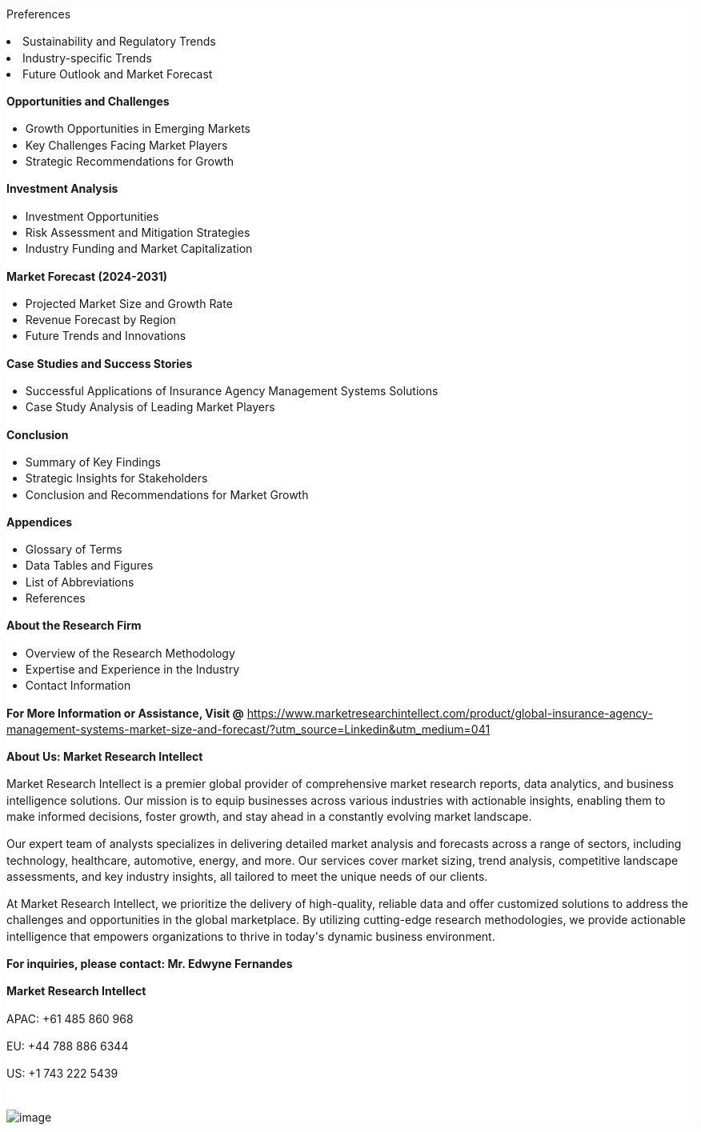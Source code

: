 Preferences</li><li>Sustainability and Regulatory Trends</li><li>Industry-specific Trends</li><li>Future Outlook and Market Forecast</li></ul><p><strong>Opportunities and Challenges</strong></p><ul><li>Growth Opportunities in Emerging Markets</li><li>Key Challenges Facing Market Players</li><li>Strategic Recommendations for Growth</li></ul><p><strong>Investment Analysis</strong></p><ul><li>Investment Opportunities</li><li>Risk Assessment and Mitigation Strategies</li><li>Industry Funding and Market Capitalization</li></ul><p><strong>Market Forecast (2024-2031)</strong></p><ul><li>Projected Market Size and Growth Rate</li><li>Revenue Forecast by Region</li><li>Future Trends and Innovations</li></ul><p><strong>Case Studies and Success Stories</strong></p><ul><li>Successful Applications of Insurance Agency Management Systems Solutions</li><li>Case Study Analysis of Leading Market Players</li></ul><p><strong>Conclusion</strong></p><ul><li>Summary of Key Findings</li><li>Strategic Insights for Stakeholders</li><li>Conclusion and Recommendations for Market Growth</li></ul><p><strong>Appendices</strong></p><ul><li>Glossary of Terms</li><li>Data Tables and Figures</li><li>List of Abbreviations</li><li>References</li></ul><p><strong>About the Research Firm</strong></p><ul><li>Overview of the Research Methodology</li><li>Expertise and Experience in the Industry</li><li>Contact Information</li></ul></div><div class="article-main__content" data-test-id="publishing-text-block"><p><span class="font-[700]"><strong>For More Information or Assistance, Visit @</strong>&nbsp;<a href="https://www.marketresearchintellect.com/product/global-insurance-agency-management-systems-market-size-and-forecast/?utm_source=Linkedin&utm_medium=041">https://www.marketresearchintellect.com/product/global-insurance-agency-management-systems-market-size-and-forecast/?utm_source=Linkedin&utm_medium=041</a></span></p><p><strong>About Us: Market Research Intellect</strong></p><p>Market Research Intellect is a premier global provider of comprehensive market research reports, data analytics, and business intelligence solutions. Our mission is to equip businesses across various industries with actionable insights, enabling them to make informed decisions, foster growth, and stay ahead in a constantly evolving market landscape.</p><p>Our expert team of analysts specializes in delivering detailed market analysis and forecasts across a range of sectors, including technology, healthcare, automotive, energy, and more. Our services cover market sizing, trend analysis, competitive landscape assessments, and key industry insights, all tailored to meet the unique needs of our clients.</p><p>At Market Research Intellect, we prioritize the delivery of high-quality, reliable data and offer customized solutions to address the challenges and opportunities in the global marketplace. By utilizing cutting-edge research methodologies, we provide actionable intelligence that empowers organizations to thrive in today's dynamic business environment.</p><p><strong>For inquiries, please contact: Mr. Edwyne Fernandes</strong></p><p><strong>Market Research Intellect</strong></p><p>APAC: +61 485 860 968</p><p>EU: +44 788 886 6344</p><p>US: +1 743 222 5439</p></div><div class="article-main__content" data-test-id="publishing-text-block">&nbsp;</div>
![image](https://github.com/user-attachments/assets/d796b330-09f9-44db-8d50-33ee9291e094)
